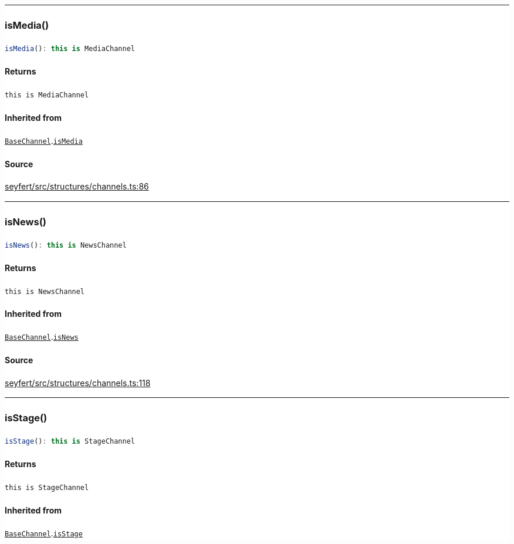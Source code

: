 ***

### isMedia()

```ts
isMedia(): this is MediaChannel
```

#### Returns

`this is MediaChannel`

#### Inherited from

[`BaseChannel`](/api/classes/basechannel/).[`isMedia`](/api/classes/basechannel/#ismedia)

#### Source

[seyfert/src/structures/channels.ts:86](https://github.com/potoland/potocuit/blob/fe122a1/src/structures/channels.ts#L86)

***

### isNews()

```ts
isNews(): this is NewsChannel
```

#### Returns

`this is NewsChannel`

#### Inherited from

[`BaseChannel`](/api/classes/basechannel/).[`isNews`](/api/classes/basechannel/#isnews)

#### Source

[seyfert/src/structures/channels.ts:118](https://github.com/potoland/potocuit/blob/fe122a1/src/structures/channels.ts#L118)

***

### isStage()

```ts
isStage(): this is StageChannel
```

#### Returns

`this is StageChannel`

#### Inherited from

[`BaseChannel`](/api/classes/basechannel/).[`isStage`](/api/classes/basechannel/#isstage)
